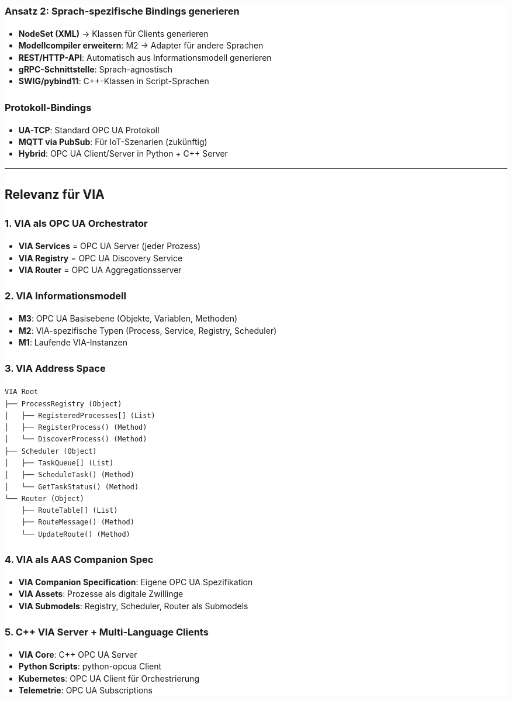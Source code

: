 ### Ansatz 2: Sprach-spezifische Bindings generieren
- **NodeSet (XML)** → Klassen für Clients generieren
- **Modellcompiler erweitern**: M2 → Adapter für andere Sprachen
- **REST/HTTP-API**: Automatisch aus Informationsmodell generieren
- **gRPC-Schnittstelle**: Sprach-agnostisch
- **SWIG/pybind11**: C++-Klassen in Script-Sprachen

### Protokoll-Bindings
- **UA-TCP**: Standard OPC UA Protokoll
- **MQTT via PubSub**: Für IoT-Szenarien (zukünftig)
- **Hybrid**: OPC UA Client/Server in Python + C++ Server

---

## Relevanz für VIA

### 1. VIA als OPC UA Orchestrator
- **VIA Services** = OPC UA Server (jeder Prozess)
- **VIA Registry** = OPC UA Discovery Service
- **VIA Router** = OPC UA Aggregationsserver

### 2. VIA Informationsmodell
- **M3**: OPC UA Basisebene (Objekte, Variablen, Methoden)
- **M2**: VIA-spezifische Typen (Process, Service, Registry, Scheduler)
- **M1**: Laufende VIA-Instanzen

### 3. VIA Address Space
```
VIA Root
├── ProcessRegistry (Object)
│   ├── RegisteredProcesses[] (List)
│   ├── RegisterProcess() (Method)
│   └── DiscoverProcess() (Method)
├── Scheduler (Object)
│   ├── TaskQueue[] (List)
│   ├── ScheduleTask() (Method)
│   └── GetTaskStatus() (Method)
└── Router (Object)
    ├── RouteTable[] (List)
    ├── RouteMessage() (Method)
    └── UpdateRoute() (Method)
```

### 4. VIA als AAS Companion Spec
- **VIA Companion Specification**: Eigene OPC UA Spezifikation
- **VIA Assets**: Prozesse als digitale Zwillinge
- **VIA Submodels**: Registry, Scheduler, Router als Submodels

### 5. C++ VIA Server + Multi-Language Clients
- **VIA Core**: C++ OPC UA Server
- **Python Scripts**: python-opcua Client
- **Kubernetes**: OPC UA Client für Orchestrierung
- **Telemetrie**: OPC UA Subscriptions
